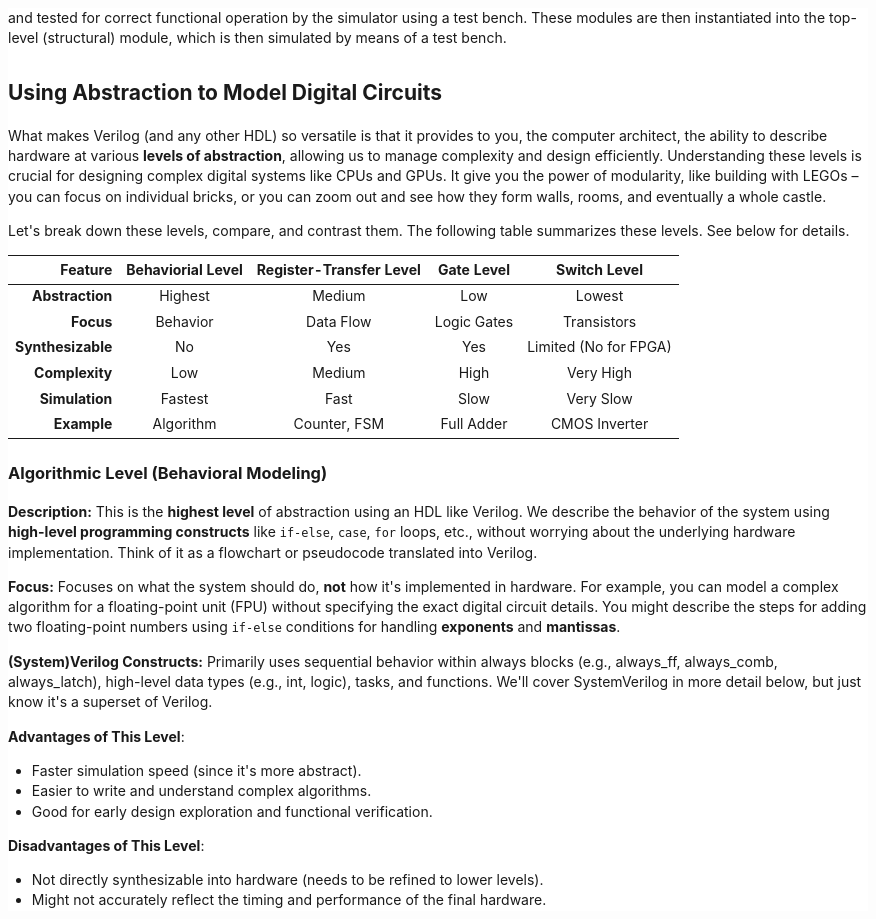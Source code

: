 and tested for correct functional operation by the simulator using a test bench. These modules are then instantiated into the top-level (structural) module, which is then simulated by means of a test bench.

## Using Abstraction to Model Digital Circuits

What makes Verilog (and any other HDL) so versatile is that it provides to you, the computer architect, the ability to describe hardware at various **levels of abstraction**, allowing us to manage complexity and design efficiently. Understanding these levels is crucial for designing complex digital systems like CPUs and GPUs. It give you the power of modularity, like building with LEGOs – you can focus on individual bricks, or you can zoom out and see how they form walls, rooms, and eventually a whole castle.

Let's break down these levels, compare, and contrast them. The following table summarizes these levels. See below for details.

|       **Feature** | **Behaviorial Level** | **Register-Transfer Level** | **Gate Level** |   **Switch Level**    |
| ----------------: | :-------------------: | :-------------------------: | :------------: | :-------------------: |
|   **Abstraction** |        Highest        |           Medium            |      Low       |        Lowest         |
|         **Focus** |       Behavior        |          Data Flow          |  Logic Gates   |      Transistors      |
| **Synthesizable** |          No           |             Yes             |      Yes       | Limited (No for FPGA) |
|    **Complexity** |          Low          |           Medium            |      High      |       Very High       |
|    **Simulation** |        Fastest        |            Fast             |      Slow      |       Very Slow       |
|       **Example** |       Algorithm       |        Counter, FSM         |   Full Adder   |     CMOS Inverter     |

### Algorithmic Level (**Behavioral Modeling**)

**Description:** This is the **highest level** of abstraction using an HDL like Verilog. We describe the behavior of the system using **high-level programming constructs** like `if-else`, `case`, `for` loops, etc., without worrying about the underlying hardware implementation. Think of it as a flowchart or pseudocode translated into Verilog.

**Focus:** Focuses on what the system should do, **not** how it's implemented in hardware. For example, you can model a complex algorithm for a floating-point unit (FPU) without specifying the exact digital circuit details. You might describe the steps for adding two floating-point numbers using `if-else` conditions for handling **exponents** and **mantissas**.

**(System)Verilog Constructs:** Primarily uses sequential behavior within always blocks (e.g., always_ff, always_comb, always_latch), high-level data types (e.g., int, logic), tasks, and functions. We'll cover SystemVerilog in more detail below, but just know it's a superset of Verilog.

**Advantages of This Level**:

- Faster simulation speed (since it's more abstract).
- Easier to write and understand complex algorithms.
- Good for early design exploration and functional verification.

**Disadvantages of This Level**:

- Not directly synthesizable into hardware (needs to be refined to lower levels).
- Might not accurately reflect the timing and performance of the final hardware.
